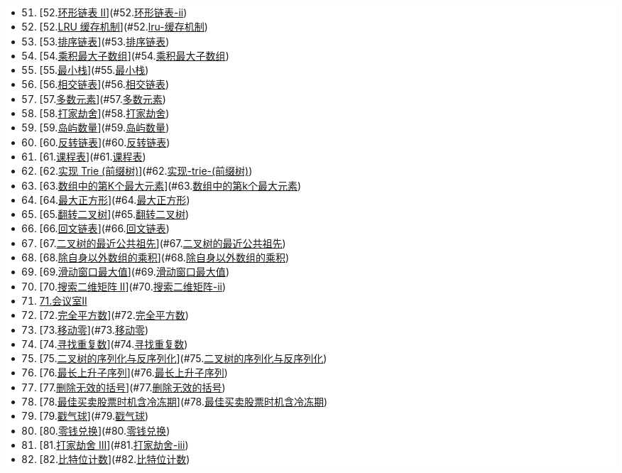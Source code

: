 * 51. [52.[环形链表 II](https://leetcode-cn.com/problems/linked-list-cycle-ii/)](#52.[环形链表-ii](https://leetcode-cn.com/problems/linked-list-cycle-ii/))
* 52. [52.[LRU 缓存机制](https://leetcode-cn.com/problems/lru-cache/)](#52.[lru-缓存机制](https://leetcode-cn.com/problems/lru-cache/))
* 53. [53.[排序链表](https://leetcode-cn.com/problems/sort-list/)](#53.[排序链表](https://leetcode-cn.com/problems/sort-list/))
* 54. [54.[乘积最大子数组](https://leetcode-cn.com/problems/maximum-product-subarray/)](#54.[乘积最大子数组](https://leetcode-cn.com/problems/maximum-product-subarray/))
* 55. [55.[最小栈](https://leetcode-cn.com/problems/min-stack/)](#55.[最小栈](https://leetcode-cn.com/problems/min-stack/))
* 56. [56.[相交链表](https://leetcode-cn.com/problems/intersection-of-two-linked-lists/)](#56.[相交链表](https://leetcode-cn.com/problems/intersection-of-two-linked-lists/))
* 57. [57.[多数元素](https://leetcode-cn.com/problems/majority-element/)](#57.[多数元素](https://leetcode-cn.com/problems/majority-element/))
* 58. [58.[打家劫舍](https://leetcode-cn.com/problems/house-robber/)](#58.[打家劫舍](https://leetcode-cn.com/problems/house-robber/))
* 59. [59.[岛屿数量](https://leetcode-cn.com/problems/number-of-islands/)](#59.[岛屿数量](https://leetcode-cn.com/problems/number-of-islands/))
* 60. [60.[反转链表](https://leetcode-cn.com/problems/reverse-linked-list/)](#60.[反转链表](https://leetcode-cn.com/problems/reverse-linked-list/))
* 61. [61.[课程表](https://leetcode-cn.com/problems/course-schedule/)](#61.[课程表](https://leetcode-cn.com/problems/course-schedule/))
* 62. [62.[实现 Trie (前缀树)](https://leetcode-cn.com/problems/implement-trie-prefix-tree/)](#62.[实现-trie-(前缀树)](https://leetcode-cn.com/problems/implement-trie-prefix-tree/))
* 63. [63.[数组中的第K个最大元素](https://leetcode-cn.com/problems/kth-largest-element-in-an-array/)](#63.[数组中的第k个最大元素](https://leetcode-cn.com/problems/kth-largest-element-in-an-array/))
* 64. [64.[最大正方形](https://leetcode-cn.com/problems/maximal-square/)](#64.[最大正方形](https://leetcode-cn.com/problems/maximal-square/))
* 65. [65.[翻转二叉树](https://leetcode-cn.com/problems/invert-binary-tree/)](#65.[翻转二叉树](https://leetcode-cn.com/problems/invert-binary-tree/))
* 66. [66.[回文链表](https://leetcode-cn.com/problems/palindrome-linked-list/)](#66.[回文链表](https://leetcode-cn.com/problems/palindrome-linked-list/))
* 67. [67.[二叉树的最近公共祖先](https://leetcode-cn.com/problems/lowest-common-ancestor-of-a-binary-tree/)](#67.[二叉树的最近公共祖先](https://leetcode-cn.com/problems/lowest-common-ancestor-of-a-binary-tree/))
* 68. [68.[除自身以外数组的乘积](https://leetcode-cn.com/problems/product-of-array-except-self/)](#68.[除自身以外数组的乘积](https://leetcode-cn.com/problems/product-of-array-except-self/))
* 69. [69.[滑动窗口最大值](https://leetcode-cn.com/problems/sliding-window-maximum/)](#69.[滑动窗口最大值](https://leetcode-cn.com/problems/sliding-window-maximum/))
* 70. [70.[搜索二维矩阵 II](https://leetcode-cn.com/problems/search-a-2d-matrix-ii/)](#70.[搜索二维矩阵-ii](https://leetcode-cn.com/problems/search-a-2d-matrix-ii/))
* 71. [71.会议室II](#71.会议室ii)
* 72. [72.[完全平方数](https://leetcode-cn.com/problems/perfect-squares/)](#72.[完全平方数](https://leetcode-cn.com/problems/perfect-squares/))
* 73. [73.[移动零](https://leetcode-cn.com/problems/move-zeroes/)](#73.[移动零](https://leetcode-cn.com/problems/move-zeroes/))
* 74. [74.[寻找重复数](https://leetcode-cn.com/problems/find-the-duplicate-number/)](#74.[寻找重复数](https://leetcode-cn.com/problems/find-the-duplicate-number/))
* 75. [75.[二叉树的序列化与反序列化](https://leetcode-cn.com/problems/serialize-and-deserialize-binary-tree/)](#75.[二叉树的序列化与反序列化](https://leetcode-cn.com/problems/serialize-and-deserialize-binary-tree/))
* 76. [76.[最长上升子序列](https://leetcode-cn.com/problems/longest-increasing-subsequence/)](#76.[最长上升子序列](https://leetcode-cn.com/problems/longest-increasing-subsequence/))
* 77. [77.[删除无效的括号](https://leetcode-cn.com/problems/remove-invalid-parentheses/)](#77.[删除无效的括号](https://leetcode-cn.com/problems/remove-invalid-parentheses/))
* 78. [78.[最佳买卖股票时机含冷冻期](https://leetcode-cn.com/problems/best-time-to-buy-and-sell-stock-with-cooldown/)](#78.[最佳买卖股票时机含冷冻期](https://leetcode-cn.com/problems/best-time-to-buy-and-sell-stock-with-cooldown/))
* 79. [79.[戳气球](https://leetcode-cn.com/problems/burst-balloons/)](#79.[戳气球](https://leetcode-cn.com/problems/burst-balloons/))
* 80. [80.[零钱兑换](https://leetcode-cn.com/problems/coin-change/)](#80.[零钱兑换](https://leetcode-cn.com/problems/coin-change/))
* 81. [81.[打家劫舍 III](https://leetcode-cn.com/problems/house-robber-iii/)](#81.[打家劫舍-iii](https://leetcode-cn.com/problems/house-robber-iii/))
* 82. [82.[比特位计数](https://leetcode-cn.com/problems/counting-bits/)](#82.[比特位计数](https://leetcode-cn.com/problems/counting-bits/))